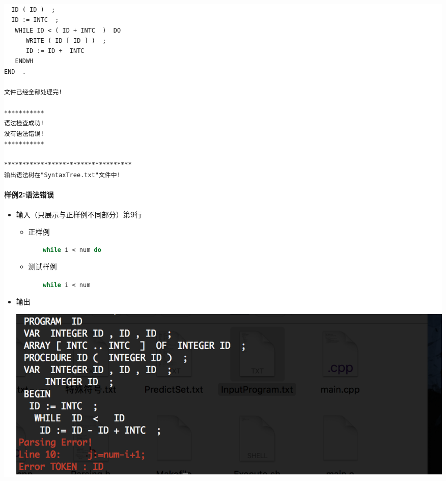   ```shell
    ID ( ID )  ; 
    ID := INTC  ; 
     WHILE ID < ( ID + INTC  )  DO 
        WRITE ( ID [ ID ] )  ; 
        ID := ID +  INTC 
     ENDWH 
  END  . 
   
  文件已经全部处理完!
  
  ***********
  语法检查成功!
  没有语法错误!
  ***********
  
  ***********************************
  输出语法树在"SyntaxTree.txt"文件中!
  ```

#### 样例2:语法错误

* 输入（只展示与正样例不同部分）第9行

  * 正样例

    ```pascal
    	while i < num do
    ```

  * 测试样例

    ```pascal
    	while i < num
    ```

* 输出

  ![](Img/样例2输出.png)	
